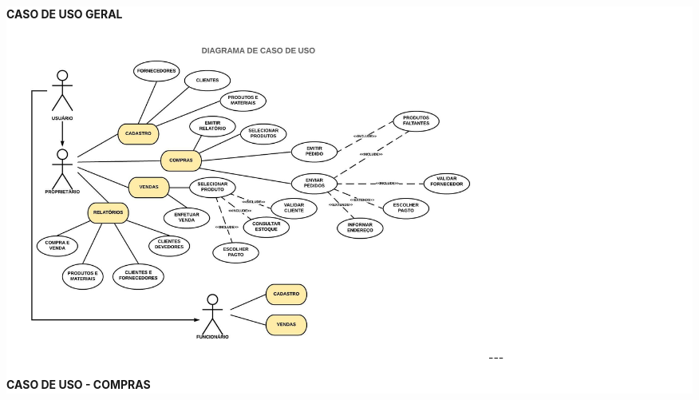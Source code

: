 **CASO DE USO GERAL**

<img src="/img/CasoUsoGeral.jpeg" alt="drawing" width="600"/>
---

**CASO DE USO - COMPRAS**

